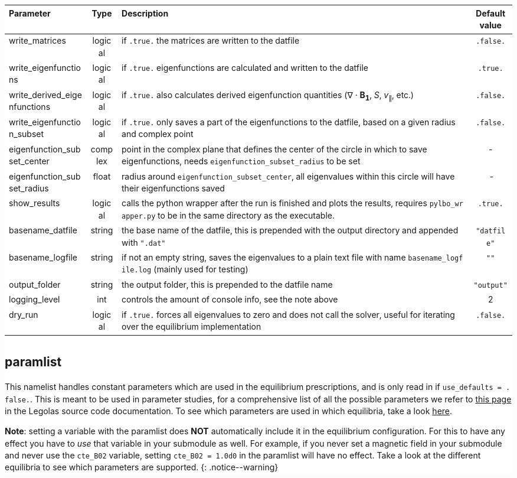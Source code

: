 | Parameter    | Type | Description      | Default value     |
| :---         | :---: |   :----        |          :---:      |
| write_matrices    | logical | if `.true.` the matrices are written to the datfile   |   `.false.`   |
| write_eigenfunctions  | logical | if `.true.` eigenfunctions are calculated and written to the datfile  |   `.true.`  |
| write_derived_eigenfunctions | logical | if `.true.` also calculates derived eigenfunction quantities ($\nabla \cdot \mathbf{B_1}$, $S$, $v_\parallel$, etc.) |  `.false.` |
| write_eigenfunction_subset | logical | if `.true.` only saves a part of the eigenfunctions to the datfile, based on a given radius and complex point | `.false.` |
| eigenfunction_subset_center | complex | point in the complex plane that defines the center of the circle in which to save eigenfunctions, needs `eigenfunction_subset_radius` to be set | - |
| eigenfunction_subset_radius | float | radius around `eigenfunction_subset_center`, all eigenvalues within this circle will have their eigenfunctions saved | - |
| show_results  | logical | calls the python wrapper after the run is finished and plots the results, requires `pylbo_wrapper.py` to be in the same directory as the executable.  | `.true.`  |
| basename_datfile  | string | the base name of the datfile, this is prepended with the output directory and appended with `".dat"`  | `"datfile"`   |
| basename_logfile  | string | if not an empty string, saves the eigenvalues to a plain text file with name `basename_logfile.log` (mainly used for testing)  | `""`  |
| output_folder | string | the output folder, this is prepended to the datfile name  | `"output"`    |
| logging_level | int | controls the amount of console info, see the note above   | 2 |
| dry_run   |  logical | if `.true.` forces all eigenvalues to zero and does not call the solver, useful for iterating over the equilibrium implementation    | `.false.` |


## paramlist
This namelist handles constant parameters which are used in the equilibrium prescriptions, and is only read
in if `use_defaults = .false.`. This is meant to be used in parameter studies, for a comprehensive list of all
the possible parameters we refer to [this page](../../ford/module/mod_equilibrium_params.html) in the
Legolas source code documentation. To see which parameters are used in which equilibria, take a look
[here](../equilibria/).

<i class="fa fa-exclamation-triangle" aria-hidden="true"></i>
**Note**: setting a variable with the paramlist does **NOT** automatically include it in the equilibrium configuration. For this to have any effect you have to _use_ that
variable in your submodule as well. For example, if you never set a magnetic field in your submodule and never use the `cte_B02` variable,
setting `cte_B02 = 1.0d0` in the paramlist will have no effect. Take a look at the different equilibria to see which parameters are supported.
{: .notice--warning}
